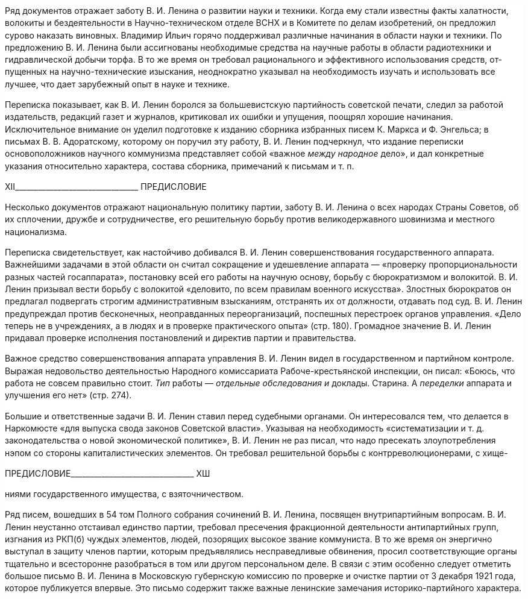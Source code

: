 Ряд документов отражает заботу В. И. Ленина о развитии науки и техники. Когда ему стали известны факты халатности, волокиты и бездеятельности в Научно-техническом отделе ВСНХ и в Комитете по делам изобретений, он предложил сурово наказать виновных. Владимир Ильич горячо поддерживал различные начинания в об­ласти науки и техники. По предложению В. И. Ленина были ассигнованы необходимые средства на научные работы в области радиотехники и гидравлической добычи торфа. В то же время он требовал рационального и эффективного использования средств, от­пущенных на научно-технические изыскания, неоднократно указывал на необходи­мость изучать и использовать все лучшее, что дает зарубежный опыт в науке и технике.

Переписка показывает, как В. И. Ленин боролся за большевистскую партийность со­ветской печати, следил за работой издательств, редакций газет и журналов, критиковал их ошибки и упущения, поощрял хорошие начинания. Исключительное внимание он уделил подготовке к изданию сборника избранных писем К. Маркса и Ф. Энгельса; в письмах В. В. Адоратскому, которому он поручил эту работу, В. И. Ленин подчеркнул, что издание переписки основоположников научного коммунизма представляет собой «важное _между народное_ дело», и дал конкретные указания относительно характе­ра, состава сборника, примечаний к письмам и т. п.

  

XII________________________________ ПРЕДИСЛОВИЕ

Несколько документов отражают национальную политику партии, заботу В. И. Ле­нина о всех народах Страны Советов, об их сплочении, дружбе и сотрудничестве, его решительную борьбу против великодержавного шовинизма и местного национализма.

Переписка свидетельствует, как настойчиво добивался В. И. Ленин совершенствова­ния государственного аппарата. Важнейшими задачами в этой области он считал со­кращение и удешевление аппарата — «проверку пропорциональности разных частей госаппарата», постановку всей его работы на научную основу, борьбу с бюрократизмом и волокитой. В. И. Ленин призывал вести борьбу с волокитой «деловито, по всем пра­вилам военного искусства». Злостных бюрократов он предлагал подвергать строгим административным взысканиям, отстранять их от должности, отдавать под суд. В. И. Ленин предупреждал против бесконечных, неоправданных переорганизаций, поспеш­ных перестроек органов управления. «Дело теперь не в учреждениях, а в людях и в проверке практического опыта» (стр. 180). Громадное значение В. И. Ленин придавал проверке исполнения постановлений и директив партии и правительства.

Важное средство совершенствования аппарата управления В. И. Ленин видел в госу­дарственном и партийном контроле. Выражая недовольство деятельностью Народного комиссариата Рабоче-крестьянской инспекции, он писал: «Боюсь, что работа не совсем правильно стоит. _Тип_ работы — _отдельные обследования и_ доклады. Старина. А _пере­делки_ аппарата и улучшения его нет» (стр. 274).

Большие и ответственные задачи В. И. Ленин ставил перед судебными органами. Он интересовался тем, что делается в Наркомюсте «для выпуска свода законов Советской власти». Указывая на необходимость «систематизации и т. д. законодательства о новой экономической политике», В. И. Ленин не раз писал, что надо пресекать злоупотребле­ния нэпом со стороны капиталистических элементов. Он требовал решительной борьбы с контрреволюционерами, с хище-

  

ПРЕДИСЛОВИЕ________________________________ ХШ

ниями государственного имущества, с взяточничеством.

Ряд писем, вошедших в 54 том Полного собрания сочинений В. И. Ленина, посвящен внутрипартийным вопросам. В. И. Ленин неустанно отстаивал единство партии, требо­вал пресечения фракционной деятельности антипартийных групп, изгнания из РКП(б) чуждых элементов, людей, позорящих высокое звание коммуниста. В то же время он энергично выступал в защиту членов партии, которым предъявлялись несправедливые обвинения, просил соответствующие органы тщательно и всесторонне разобраться в том или другом персональном деле. В связи с этим особенно следует отметить большое письмо В. И. Ленина в Московскую губернскую комиссию по проверке и очистке пар­тии от 3 декабря 1921 года, которое публикуется впервые. Это письмо содержит также важные ленинские замечания историко-партийного характера.
